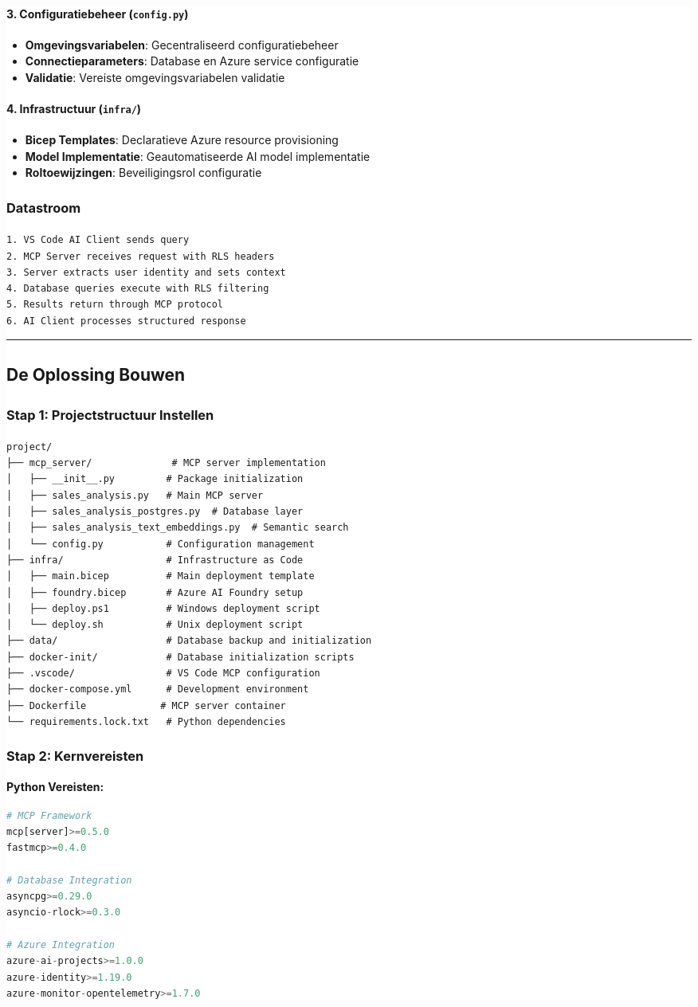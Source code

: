 #### 3. **Configuratiebeheer (`config.py`)**
- **Omgevingsvariabelen**: Gecentraliseerd configuratiebeheer
- **Connectieparameters**: Database en Azure service configuratie
- **Validatie**: Vereiste omgevingsvariabelen validatie

#### 4. **Infrastructuur (`infra/`)**
- **Bicep Templates**: Declaratieve Azure resource provisioning
- **Model Implementatie**: Geautomatiseerde AI model implementatie
- **Roltoewijzingen**: Beveiligingsrol configuratie

### Datastroom

```
1. VS Code AI Client sends query
2. MCP Server receives request with RLS headers
3. Server extracts user identity and sets context
4. Database queries execute with RLS filtering
5. Results return through MCP protocol
6. AI Client processes structured response
```

---

## De Oplossing Bouwen

### Stap 1: Projectstructuur Instellen

```
project/
├── mcp_server/              # MCP server implementation
│   ├── __init__.py         # Package initialization
│   ├── sales_analysis.py   # Main MCP server
│   ├── sales_analysis_postgres.py  # Database layer
│   ├── sales_analysis_text_embeddings.py  # Semantic search
│   └── config.py           # Configuration management
├── infra/                  # Infrastructure as Code
│   ├── main.bicep          # Main deployment template
│   ├── foundry.bicep       # Azure AI Foundry setup
│   ├── deploy.ps1          # Windows deployment script
│   └── deploy.sh           # Unix deployment script
├── data/                   # Database backup and initialization
├── docker-init/            # Database initialization scripts
├── .vscode/                # VS Code MCP configuration
├── docker-compose.yml      # Development environment
├── Dockerfile             # MCP server container
└── requirements.lock.txt   # Python dependencies
```

### Stap 2: Kernvereisten

**Python Vereisten:**
```python
# MCP Framework
mcp[server]>=0.5.0
fastmcp>=0.4.0

# Database Integration
asyncpg>=0.29.0
asyncio-rlock>=0.3.0

# Azure Integration
azure-ai-projects>=1.0.0
azure-identity>=1.19.0
azure-monitor-opentelemetry>=1.7.0
```